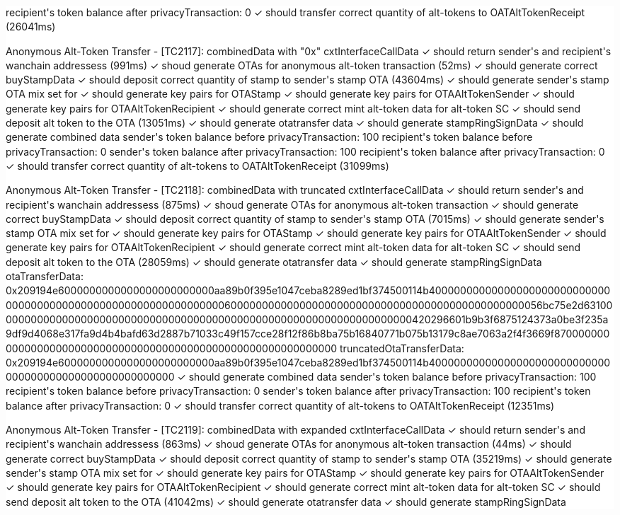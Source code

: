 recipient's token balance after privacyTransaction:  0
    ✓ should transfer correct quantity of alt-tokens to OATAltTokenReceipt (26041ms)

  Anonymous Alt-Token Transfer - [TC2117]: combinedData with "0x" cxtInterfaceCallData
    ✓ should return sender's and recipient's wanchain addressess (991ms)
    ✓ shoud generate OTAs for anonymous alt-token transaction (52ms)
    ✓ should generate correct buyStampData
    ✓ should deposit correct quantity of stamp to sender's stamp OTA (43604ms)
    ✓ should generate sender's stamp OTA mix set for 
    ✓ should generate key pairs for OTAStamp
    ✓ should generate key pairs for OTAAltTokenSender
    ✓ should generate key pairs for OTAAltTokenRecipient
    ✓ should generate correct mint alt-token data for alt-token SC
    ✓ should send deposit alt token to the OTA (13051ms)
    ✓ should generate otatransfer data
    ✓ should generate stampRingSignData
    ✓ should generate combined data
sender's token balance before privacyTransaction:  100
recipient's token balance before privacyTransaction:  0
sender's token balance after privacyTransaction:  100
recipient's token balance after privacyTransaction:  0
    ✓ should transfer correct quantity of alt-tokens to OATAltTokenReceipt (31099ms)

  Anonymous Alt-Token Transfer - [TC2118]: combinedData with truncated cxtInterfaceCallData
    ✓ should return sender's and recipient's wanchain addressess (875ms)
    ✓ shoud generate OTAs for anonymous alt-token transaction
    ✓ should generate correct buyStampData
    ✓ should deposit correct quantity of stamp to sender's stamp OTA (7015ms)
    ✓ should generate sender's stamp OTA mix set for 
    ✓ should generate key pairs for OTAStamp
    ✓ should generate key pairs for OTAAltTokenSender
    ✓ should generate key pairs for OTAAltTokenRecipient
    ✓ should generate correct mint alt-token data for alt-token SC
    ✓ should send deposit alt token to the OTA (28059ms)
    ✓ should generate otatransfer data
    ✓ should generate stampRingSignData
otaTransferData:  0x209194e6000000000000000000000000aa89b0f395e1047ceba8289ed1bf374500114b4000000000000000000000000000000000000000000000000000000000000000600000000000000000000000000000000000000000000000056bc75e2d6310000000000000000000000000000000000000000000000000000000000000000000420296601b9b3f6875124373a0be3f235a9df9d4068e317fa9d4b4bafd63d2887b71033c49f157cce28f12f86b8ba75b16840771b075b13179c8ae7063a2f4f3669f87000000000000000000000000000000000000000000000000000000000000
truncatedOtaTransferData:  0x209194e6000000000000000000000000aa89b0f395e1047ceba8289ed1bf374500114b40000000000000000000000000000000000000000000000000000000
    ✓ should generate combined data
sender's token balance before privacyTransaction:  100
recipient's token balance before privacyTransaction:  0
sender's token balance after privacyTransaction:  100
recipient's token balance after privacyTransaction:  0
    ✓ should transfer correct quantity of alt-tokens to OATAltTokenReceipt (12351ms)

  Anonymous Alt-Token Transfer - [TC2119]: combinedData with expanded cxtInterfaceCallData
    ✓ should return sender's and recipient's wanchain addressess (863ms)
    ✓ shoud generate OTAs for anonymous alt-token transaction (44ms)
    ✓ should generate correct buyStampData
    ✓ should deposit correct quantity of stamp to sender's stamp OTA (35219ms)
    ✓ should generate sender's stamp OTA mix set for 
    ✓ should generate key pairs for OTAStamp
    ✓ should generate key pairs for OTAAltTokenSender
    ✓ should generate key pairs for OTAAltTokenRecipient
    ✓ should generate correct mint alt-token data for alt-token SC
    ✓ should send deposit alt token to the OTA (41042ms)
    ✓ should generate otatransfer data
    ✓ should generate stampRingSignData